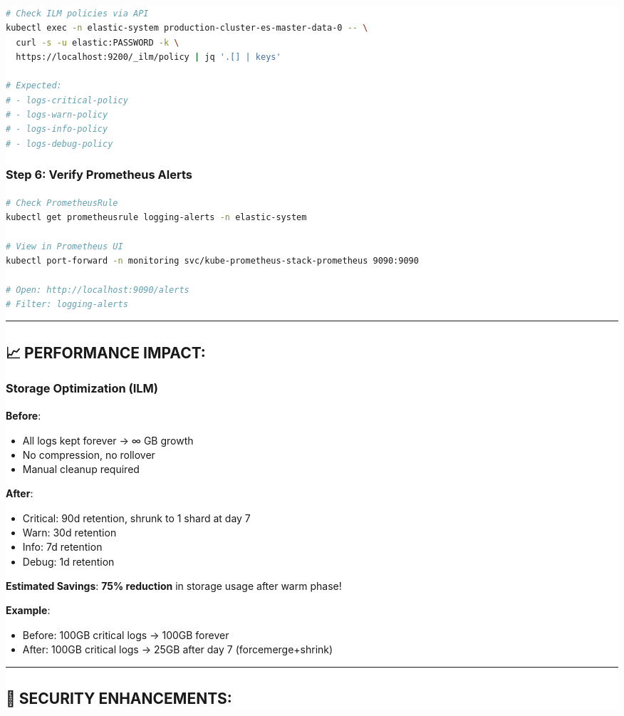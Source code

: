 ```bash
# Check ILM policies via API
kubectl exec -n elastic-system production-cluster-es-master-data-0 -- \
  curl -s -u elastic:PASSWORD -k \
  https://localhost:9200/_ilm/policy | jq '.[] | keys'

# Expected:
# - logs-critical-policy
# - logs-warn-policy
# - logs-info-policy
# - logs-debug-policy
```

### **Step 6: Verify Prometheus Alerts**

```bash
# Check PrometheusRule
kubectl get prometheusrule logging-alerts -n elastic-system

# View in Prometheus UI
kubectl port-forward -n monitoring svc/kube-prometheus-stack-prometheus 9090:9090

# Open: http://localhost:9090/alerts
# Filter: logging-alerts
```

---

## 📈 **PERFORMANCE IMPACT:**

### **Storage Optimization (ILM)**

**Before**:
- All logs kept forever → ∞ GB growth
- No compression, no rollover
- Manual cleanup required

**After**:
- Critical: 90d retention, shrunk to 1 shard at day 7
- Warn: 30d retention
- Info: 7d retention
- Debug: 1d retention

**Estimated Savings**: **75% reduction** in storage usage after warm phase!

**Example**:
- Before: 100GB critical logs → 100GB forever
- After: 100GB critical logs → 25GB after day 7 (forcemerge+shrink)

---

## 🔐 **SECURITY ENHANCEMENTS:**
